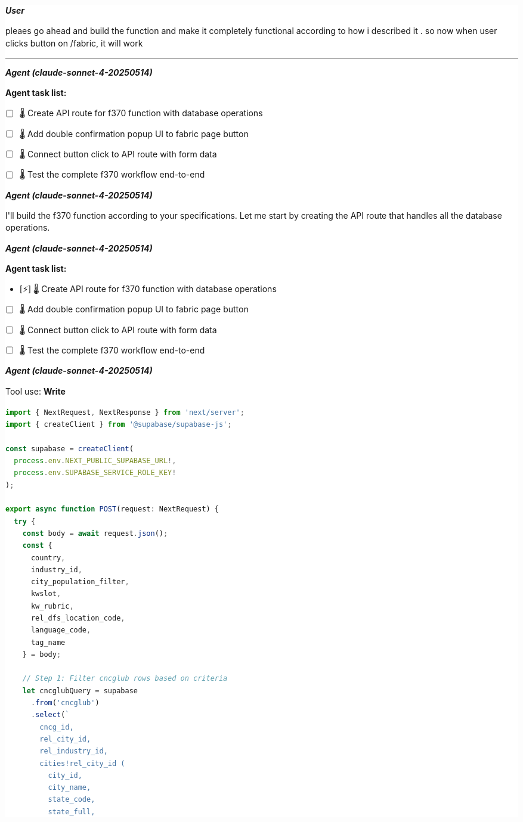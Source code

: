 _**User**_

pleaes go ahead and build the function and make it completely functional according to how i described it . so now when user clicks button on /fabric, it will work 

---

_**Agent (claude-sonnet-4-20250514)**_

**Agent task list:**
- [ ] 🌡️ Create API route for f370 function with database operations
- [ ] 🌡️ Add double confirmation popup UI to fabric page button
- [ ] 🌡️ Connect button click to API route with form data
- [ ] 🌡️ Test the complete f370 workflow end-to-end


_**Agent (claude-sonnet-4-20250514)**_

I'll build the f370 function according to your specifications. Let me start by creating the API route that handles all the database operations.

_**Agent (claude-sonnet-4-20250514)**_

**Agent task list:**
- [⚡] 🌡️ Create API route for f370 function with database operations
- [ ] 🌡️ Add double confirmation popup UI to fabric page button
- [ ] 🌡️ Connect button click to API route with form data
- [ ] 🌡️ Test the complete f370 workflow end-to-end


_**Agent (claude-sonnet-4-20250514)**_

Tool use: **Write**

```typescript
import { NextRequest, NextResponse } from 'next/server';
import { createClient } from '@supabase/supabase-js';

const supabase = createClient(
  process.env.NEXT_PUBLIC_SUPABASE_URL!,
  process.env.SUPABASE_SERVICE_ROLE_KEY!
);

export async function POST(request: NextRequest) {
  try {
    const body = await request.json();
    const {
      country,
      industry_id,
      city_population_filter,
      kwslot,
      kw_rubric,
      rel_dfs_location_code,
      language_code,
      tag_name
    } = body;

    // Step 1: Filter cncglub rows based on criteria
    let cncglubQuery = supabase
      .from('cncglub')
      .select(`
        cncg_id,
        rel_city_id,
        rel_industry_id,
        cities!rel_city_id (
          city_id,
          city_name,
          state_code,
          state_full,
```